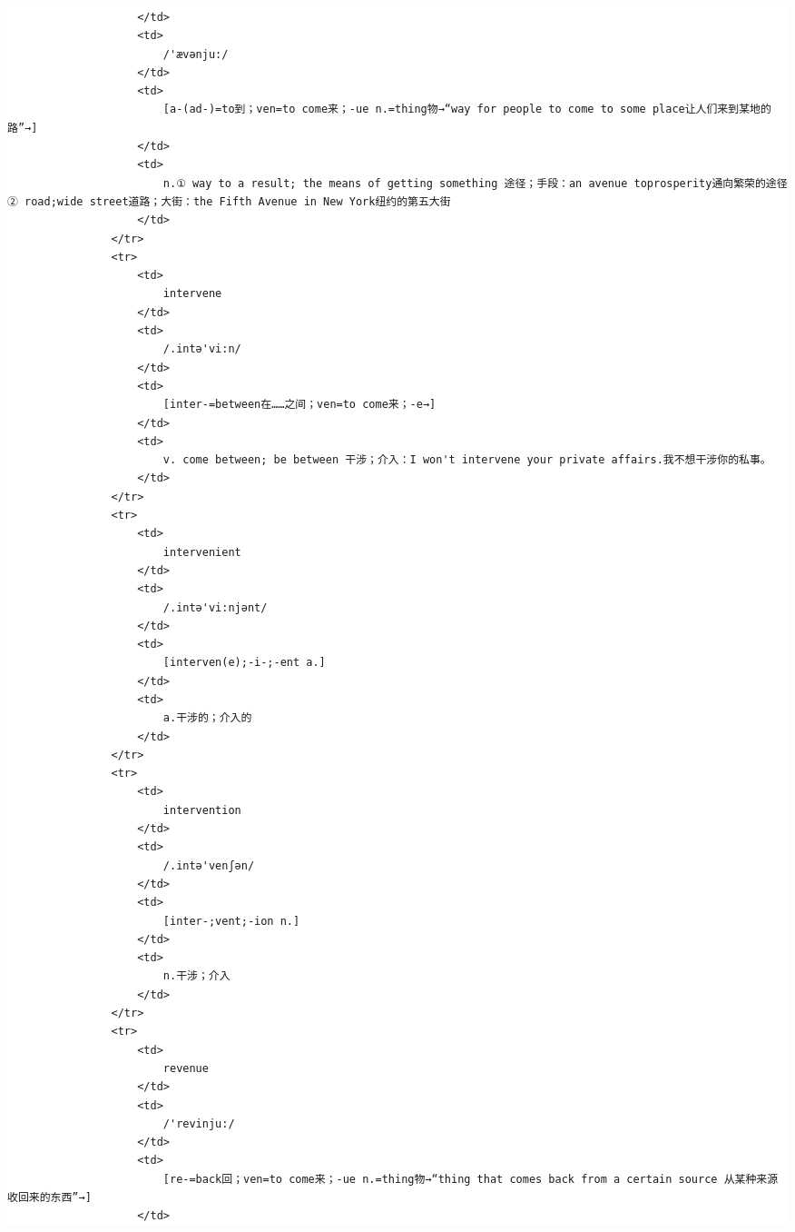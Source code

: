                         </td>
                        <td>
                            /'ævәnju:/
                        </td>
                        <td>
                            [a-(ad-)=to到；ven=to come来；-ue n.=thing物→“way for people to come to some place让人们来到某地的路”→]
                        </td>
                        <td>
                            n.① way to a result; the means of getting something 途径；手段：an avenue toprosperity通向繁荣的途径② road;wide street道路；大街：the Fifth Avenue in New York纽约的第五大街
                        </td>
                    </tr>
                    <tr>
                        <td>
                            intervene
                        </td>
                        <td>
                            /.intә'vi:n/
                        </td>
                        <td>
                            [inter-=between在……之间；ven=to come来；-e→]
                        </td>
                        <td>
                            v. come between; be between 干涉；介入：I won't intervene your private affairs.我不想干涉你的私事。
                        </td>
                    </tr>
                    <tr>
                        <td>
                            intervenient
                        </td>
                        <td>
                            /.intә'vi:njәnt/
                        </td>
                        <td>
                            [interven(e);-i-;-ent a.]
                        </td>
                        <td>
                            a.干涉的；介入的
                        </td>
                    </tr>
                    <tr>
                        <td>
                            intervention
                        </td>
                        <td>
                            /.intә'venʃәn/
                        </td>
                        <td>
                            [inter-;vent;-ion n.]
                        </td>
                        <td>
                            n.干涉；介入
                        </td>
                    </tr>
                    <tr>
                        <td>
                            revenue
                        </td>
                        <td>
                            /'revinju:/
                        </td>
                        <td>
                            [re-=back回；ven=to come来；-ue n.=thing物→“thing that comes back from a certain source 从某种来源收回来的东西”→]
                        </td>